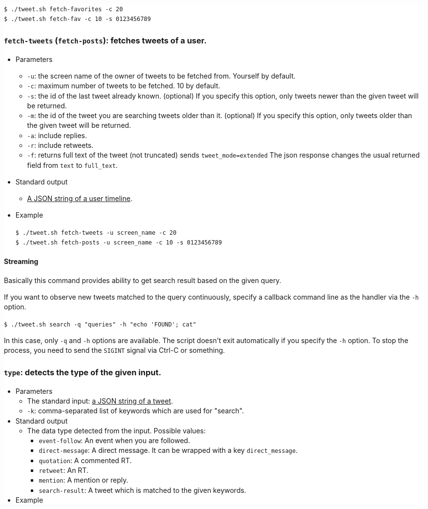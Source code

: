    ~~~
   $ ./tweet.sh fetch-favorites -c 20
   $ ./tweet.sh fetch-fav -c 10 -s 0123456789
   ~~~

### `fetch-tweets` (`fetch-posts`): fetches tweets of a user.

 * Parameters
   * `-u`: the screen name of the owner of tweets to be fetched from. Yourself by default.
   * `-c`: maximum number of tweets to be fetched. 10 by default.
   * `-s`: the id of the last tweet already known. (optional)
     If you specify this option, only tweets newer than the given tweet will be returned.
   * `-m`: the id of the tweet you are searching tweets older than it. (optional)
     If you specify this option, only tweets older than the given tweet will be returned.
   * `-a`: include replies.
   * `-r`: include retweets.
   * `-f`: returns full text of the tweet (not truncated) sends `tweet_mode=extended` The json response changes the usual returned field from `text` to `full_text`.
 * Standard output
   * [A JSON string of a user timeline](https://developer.twitter.com/en/docs/tweets/timelines/api-reference/get-statuses-user_timeline.html).
 * Example
   
   ~~~
   $ ./tweet.sh fetch-tweets -u screen_name -c 20
   $ ./tweet.sh fetch-posts -u screen_name -c 10 -s 0123456789
   ~~~

#### Streaming

Basically this command provides ability to get search result based on the given query.

If you want to observe new tweets matched to the query continuously, specify a callback command line as the handler via the `-h` option.

~~~
$ ./tweet.sh search -q "queries" -h "echo 'FOUND'; cat"
~~~

In this case, only `-q` and `-h` options are available.
The script doesn't exit automatically if you specify the `-h` option.
To stop the process, you need to send the `SIGINT` signal via Ctrl-C or something.





### `type`: detects the type of the given input.

 * Parameters
   * The standard input: [a JSON string of a tweet](https://dev.twitter.com/rest/reference/get/statuses/show/%3Aid).
   * `-k`: comma-separated list of keywords which are used for "search".
 * Standard output
   * The data type detected from the input.
     Possible values:
     * `event-follow`: An event when you are followed.
     * `direct-message`: A direct message. It can be wrapped with a key `direct_message`.
     * `quotation`: A commented RT.
     * `retweet`: An RT.
     * `mention`: A mention or reply.
     * `search-result`: A tweet which is matched to the given keywords.
 * Example
   